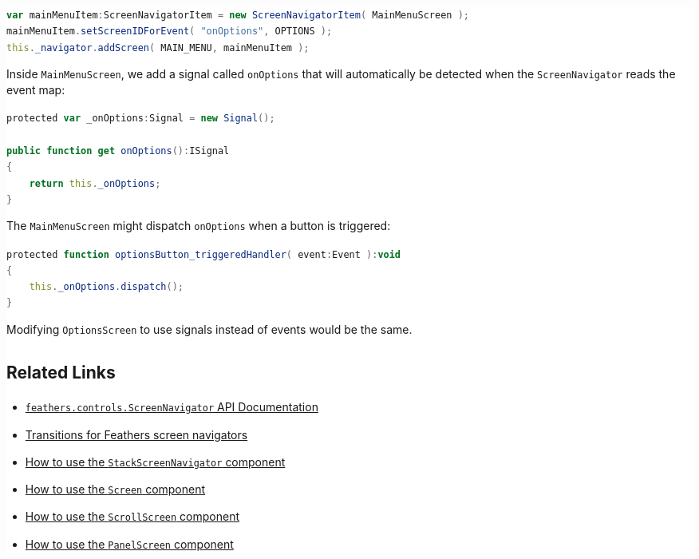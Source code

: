 ```actionscript
var mainMenuItem:ScreenNavigatorItem = new ScreenNavigatorItem( MainMenuScreen );
mainMenuItem.setScreenIDForEvent( "onOptions", OPTIONS );
this._navigator.addScreen( MAIN_MENU, mainMenuItem );
```

Inside `MainMenuScreen`, we add a signal called `onOptions` that will automatically be detected when the `ScreenNavigator` reads the event map:

```actionscript
protected var _onOptions:Signal = new Signal();
 
public function get onOptions():ISignal
{
    return this._onOptions;
}
```

The `MainMenuScreen` might dispatch `onOptions` when a button is triggered:

```actionscript
protected function optionsButton_triggeredHandler( event:Event ):void
{
    this._onOptions.dispatch();
}
```

Modifying `OptionsScreen` to use signals instead of events would be the same.

## Related Links

- [`feathers.controls.ScreenNavigator` API Documentation](/api-reference/feathers/controls/ScreenNavigator.html)

- [Transitions for Feathers screen navigators](./transitions.md)

- [How to use the `StackScreenNavigator` component](./stack-screen-navigator.md)

- [How to use the `Screen` component](./screen.md)

- [How to use the `ScrollScreen` component](./panel-screen.md)

- [How to use the `PanelScreen` component](./panel-screen.md)
